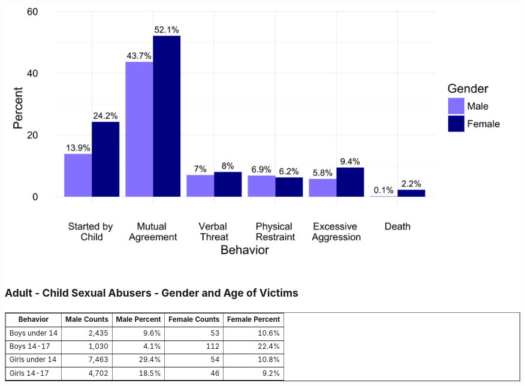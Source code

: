 ![](ASI_Web_Data_files/figure-revealjs/unnamed-chunk-27-1.svg)
</small>




## <small>Adult - Child Sexual Abusers - Gender and Age of Victims


<table border=1>
<tr> <th> Behavior </th> <th> Male Counts </th> <th> Male Percent </th> <th> Female Counts </th> <th> Female Percent </th>  </tr>
  <tr> <td> Boys under 14 </td> <td align="right"> 2,435 </td> <td align="right"> 9.6% </td> <td align="right"> 53  </td> <td align="right"> 10.6% </td> </tr>
  <tr> <td> Boys 14-17 </td> <td align="right"> 1,030 </td> <td align="right"> 4.1% </td> <td align="right"> 112 </td> <td align="right"> 22.4% </td> </tr>
  <tr> <td> Girls under 14 </td> <td align="right"> 7,463 </td> <td align="right"> 29.4% </td> <td align="right"> 54  </td> <td align="right"> 10.8% </td> </tr>
  <tr> <td> Girls 14-17 </td> <td align="right"> 4,702 </td> <td align="right"> 18.5% </td> <td align="right"> 46  </td> <td align="right"> 9.2% </td> </tr>
   </table>